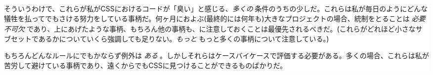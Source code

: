 そういうわけで、これらが私がCSSにおけるコードが「臭い」と感じる、_多くの_ 条件のうちの少しだ。これらは私が毎日のようにどんな犠牲を払ってでもさける努力をしている事柄だ。何ヶ月におよぶ(最終的には何年も)大きなプロジェクトの場合、統制をとることは _必要不可欠_ であり、上にあげたような事柄、もちろん他の事柄も、に注意しておくことは最優先されるべきだ。(これらがどれほど小さなサブセットであるかについていくら強調しても足りない。_もっと_ もっと多くの事柄について注意している。)

もちろんどんなルールにでもかならず例外は _ある_ 。しかしそれらはケースバイケースで評価する必要がある。多くの場合、これらは私が苦労して避けている事柄であり、遠くからでもCSSに見つけることができるものばかりだ。

